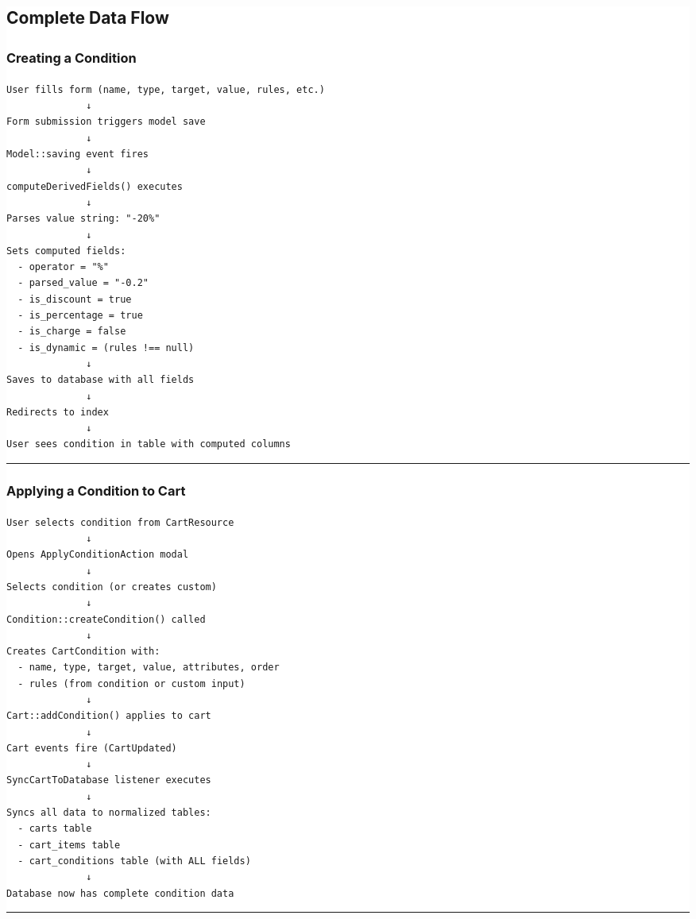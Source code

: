 
## Complete Data Flow

### Creating a Condition

```
User fills form (name, type, target, value, rules, etc.)
              ↓
Form submission triggers model save
              ↓
Model::saving event fires
              ↓
computeDerivedFields() executes
              ↓
Parses value string: "-20%"
              ↓
Sets computed fields:
  - operator = "%"
  - parsed_value = "-0.2"
  - is_discount = true
  - is_percentage = true
  - is_charge = false
  - is_dynamic = (rules !== null)
              ↓
Saves to database with all fields
              ↓
Redirects to index
              ↓
User sees condition in table with computed columns
```

---

### Applying a Condition to Cart

```
User selects condition from CartResource
              ↓
Opens ApplyConditionAction modal
              ↓
Selects condition (or creates custom)
              ↓
Condition::createCondition() called
              ↓
Creates CartCondition with:
  - name, type, target, value, attributes, order
  - rules (from condition or custom input)
              ↓
Cart::addCondition() applies to cart
              ↓
Cart events fire (CartUpdated)
              ↓
SyncCartToDatabase listener executes
              ↓
Syncs all data to normalized tables:
  - carts table
  - cart_items table
  - cart_conditions table (with ALL fields)
              ↓
Database now has complete condition data
```

---